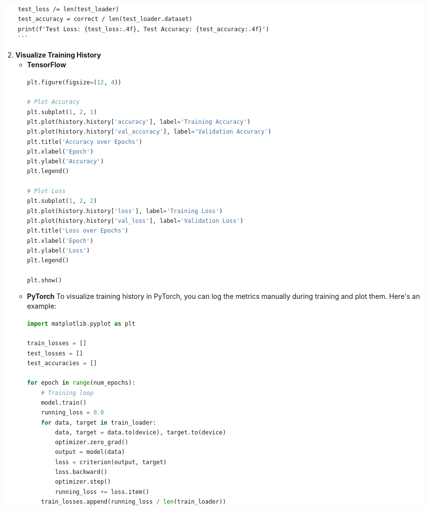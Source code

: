         test_loss /= len(test_loader)
        test_accuracy = correct / len(test_loader.dataset)
        print(f'Test Loss: {test_loss:.4f}, Test Accuracy: {test_accuracy:.4f}')
        ```

2. **Visualize Training History**
    - **TensorFlow**
        ```python
        plt.figure(figsize=(12, 4))

        # Plot Accuracy
        plt.subplot(1, 2, 1)
        plt.plot(history.history['accuracy'], label='Training Accuracy')
        plt.plot(history.history['val_accuracy'], label='Validation Accuracy')
        plt.title('Accuracy over Epochs')
        plt.xlabel('Epoch')
        plt.ylabel('Accuracy')
        plt.legend()

        # Plot Loss
        plt.subplot(1, 2, 2)
        plt.plot(history.history['loss'], label='Training Loss')
        plt.plot(history.history['val_loss'], label='Validation Loss')
        plt.title('Loss over Epochs')
        plt.xlabel('Epoch')
        plt.ylabel('Loss')
        plt.legend()

        plt.show()
        ```
    - **PyTorch**
        To visualize training history in PyTorch, you can log the metrics manually during training and plot them. Here's an example:
        ```python
        import matplotlib.pyplot as plt

        train_losses = []
        test_losses = []
        test_accuracies = []

        for epoch in range(num_epochs):
            # Training loop
            model.train()
            running_loss = 0.0
            for data, target in train_loader:
                data, target = data.to(device), target.to(device)
                optimizer.zero_grad()
                output = model(data)
                loss = criterion(output, target)
                loss.backward()
                optimizer.step()
                running_loss += loss.item()
            train_losses.append(running_loss / len(train_loader))
